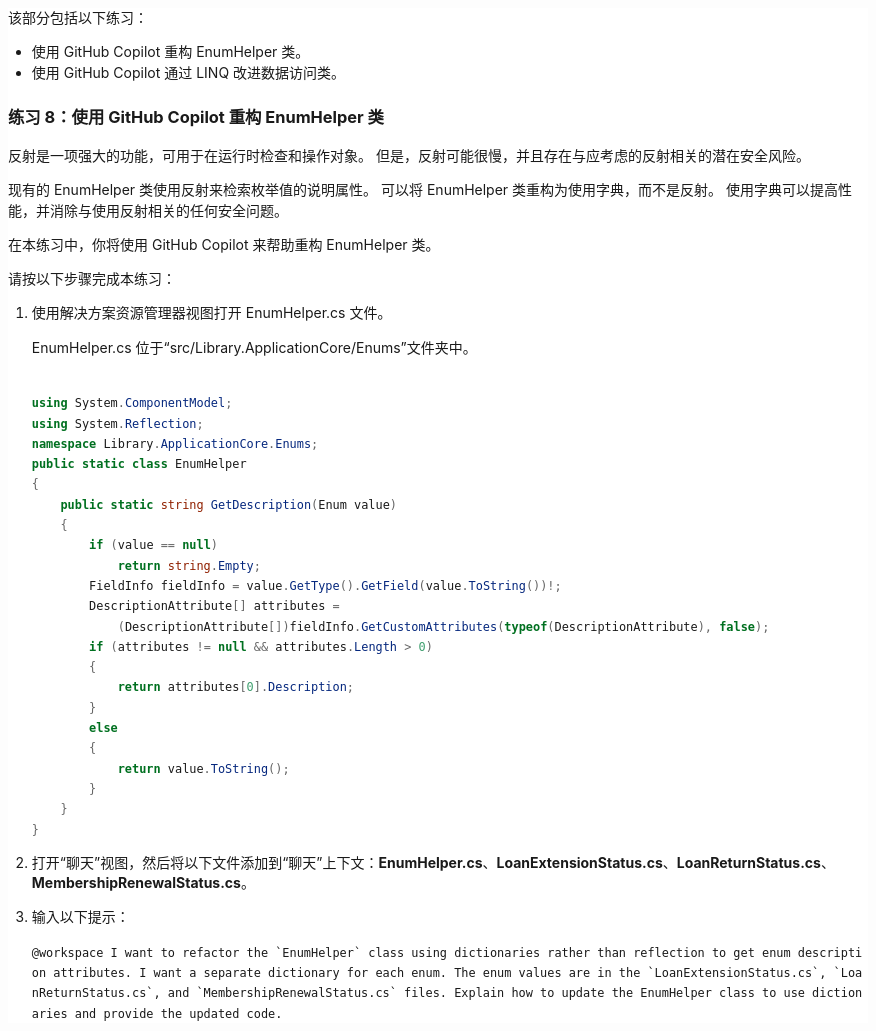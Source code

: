 该部分包括以下练习：

- 使用 GitHub Copilot 重构 EnumHelper 类。
- 使用 GitHub Copilot 通过 LINQ 改进数据访问类。

### 练习 8：使用 GitHub Copilot 重构 EnumHelper 类

反射是一项强大的功能，可用于在运行时检查和操作对象。 但是，反射可能很慢，并且存在与应考虑的反射相关的潜在安全风险。

现有的 EnumHelper 类使用反射来检索枚举值的说明属性。 可以将 EnumHelper 类重构为使用字典，而不是反射。 使用字典可以提高性能，并消除与使用反射相关的任何安全问题。

在本练习中，你将使用 GitHub Copilot 来帮助重构 EnumHelper 类。

请按以下步骤完成本练习：

1. 使用解决方案资源管理器视图打开 EnumHelper.cs 文件。

    EnumHelper.cs 位于“src/Library.ApplicationCore/Enums”文件夹中。

    ```csharp

    using System.ComponentModel;
    using System.Reflection;
    namespace Library.ApplicationCore.Enums;
    public static class EnumHelper
    {
        public static string GetDescription(Enum value)
        {
            if (value == null)
                return string.Empty;
            FieldInfo fieldInfo = value.GetType().GetField(value.ToString())!;
            DescriptionAttribute[] attributes =
                (DescriptionAttribute[])fieldInfo.GetCustomAttributes(typeof(DescriptionAttribute), false);
            if (attributes != null && attributes.Length > 0)
            {
                return attributes[0].Description;
            }
            else
            {
                return value.ToString();
            }
        }
    }

    ```

1. 打开“聊天”视图，然后将以下文件添加到“聊天”上下文：**EnumHelper.cs**、**LoanExtensionStatus.cs**、**LoanReturnStatus.cs**、**MembershipRenewalStatus.cs**。

1. 输入以下提示：

    ```plaintext
    @workspace I want to refactor the `EnumHelper` class using dictionaries rather than reflection to get enum description attributes. I want a separate dictionary for each enum. The enum values are in the `LoanExtensionStatus.cs`, `LoanReturnStatus.cs`, and `MembershipRenewalStatus.cs` files. Explain how to update the EnumHelper class to use dictionaries and provide the updated code.
    ```
